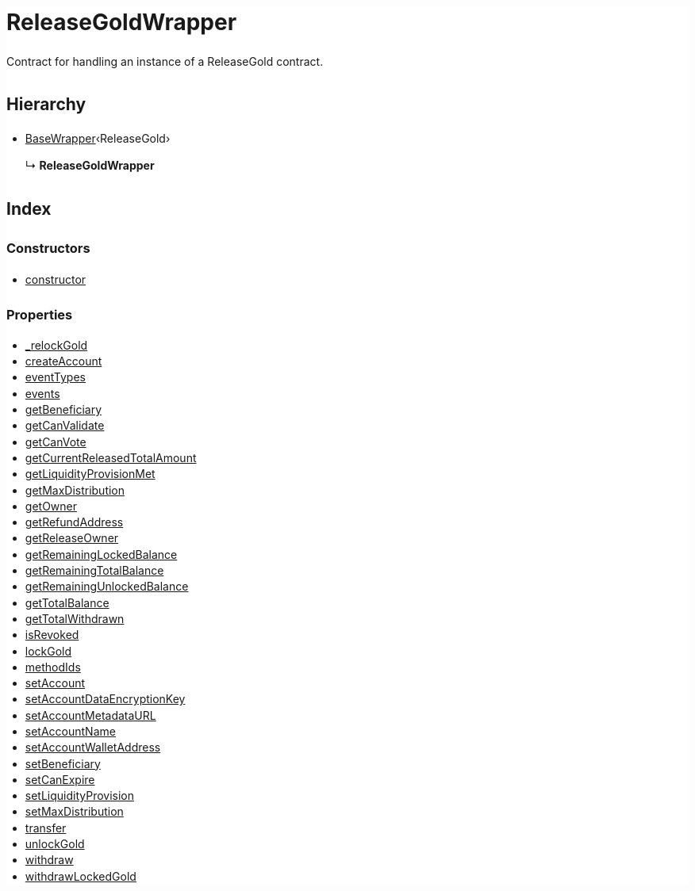 # ReleaseGoldWrapper

Contract for handling an instance of a ReleaseGold contract.

## Hierarchy

* [BaseWrapper](_wrappers_basewrapper_.basewrapper.md)‹ReleaseGold›

  ↳ **ReleaseGoldWrapper**

## Index

### Constructors

* [constructor](_wrappers_releasegold_.releasegoldwrapper.md#constructor)

### Properties

* [\_relockGold](_wrappers_releasegold_.releasegoldwrapper.md#_relockgold)
* [createAccount](_wrappers_releasegold_.releasegoldwrapper.md#createaccount)
* [eventTypes](_wrappers_releasegold_.releasegoldwrapper.md#eventtypes)
* [events](_wrappers_releasegold_.releasegoldwrapper.md#events)
* [getBeneficiary](_wrappers_releasegold_.releasegoldwrapper.md#getbeneficiary)
* [getCanValidate](_wrappers_releasegold_.releasegoldwrapper.md#getcanvalidate)
* [getCanVote](_wrappers_releasegold_.releasegoldwrapper.md#getcanvote)
* [getCurrentReleasedTotalAmount](_wrappers_releasegold_.releasegoldwrapper.md#getcurrentreleasedtotalamount)
* [getLiquidityProvisionMet](_wrappers_releasegold_.releasegoldwrapper.md#getliquidityprovisionmet)
* [getMaxDistribution](_wrappers_releasegold_.releasegoldwrapper.md#getmaxdistribution)
* [getOwner](_wrappers_releasegold_.releasegoldwrapper.md#getowner)
* [getRefundAddress](_wrappers_releasegold_.releasegoldwrapper.md#getrefundaddress)
* [getReleaseOwner](_wrappers_releasegold_.releasegoldwrapper.md#getreleaseowner)
* [getRemainingLockedBalance](_wrappers_releasegold_.releasegoldwrapper.md#getremaininglockedbalance)
* [getRemainingTotalBalance](_wrappers_releasegold_.releasegoldwrapper.md#getremainingtotalbalance)
* [getRemainingUnlockedBalance](_wrappers_releasegold_.releasegoldwrapper.md#getremainingunlockedbalance)
* [getTotalBalance](_wrappers_releasegold_.releasegoldwrapper.md#gettotalbalance)
* [getTotalWithdrawn](_wrappers_releasegold_.releasegoldwrapper.md#gettotalwithdrawn)
* [isRevoked](_wrappers_releasegold_.releasegoldwrapper.md#isrevoked)
* [lockGold](_wrappers_releasegold_.releasegoldwrapper.md#lockgold)
* [methodIds](_wrappers_releasegold_.releasegoldwrapper.md#methodids)
* [setAccount](_wrappers_releasegold_.releasegoldwrapper.md#setaccount)
* [setAccountDataEncryptionKey](_wrappers_releasegold_.releasegoldwrapper.md#setaccountdataencryptionkey)
* [setAccountMetadataURL](_wrappers_releasegold_.releasegoldwrapper.md#setaccountmetadataurl)
* [setAccountName](_wrappers_releasegold_.releasegoldwrapper.md#setaccountname)
* [setAccountWalletAddress](_wrappers_releasegold_.releasegoldwrapper.md#setaccountwalletaddress)
* [setBeneficiary](_wrappers_releasegold_.releasegoldwrapper.md#setbeneficiary)
* [setCanExpire](_wrappers_releasegold_.releasegoldwrapper.md#setcanexpire)
* [setLiquidityProvision](_wrappers_releasegold_.releasegoldwrapper.md#setliquidityprovision)
* [setMaxDistribution](_wrappers_releasegold_.releasegoldwrapper.md#setmaxdistribution)
* [transfer](_wrappers_releasegold_.releasegoldwrapper.md#transfer)
* [unlockGold](_wrappers_releasegold_.releasegoldwrapper.md#unlockgold)
* [withdraw](_wrappers_releasegold_.releasegoldwrapper.md#withdraw)
* [withdrawLockedGold](_wrappers_releasegold_.releasegoldwrapper.md#withdrawlockedgold)
